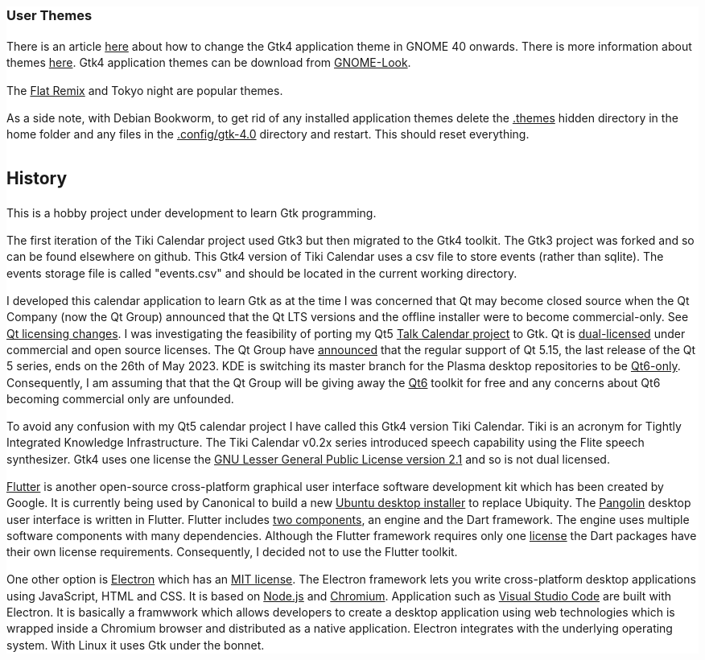 
### User Themes

There is an article [here](https://www.linuxfordevices.com/tutorials/linux/change-gtk4-application-theme) about how to change the Gtk4 application theme in GNOME 40 onwards. There is more information about themes [here](https://www.omgubuntu.co.uk/2017/11/best-gtk-themes-for-ubuntu). Gtk4 application themes can be download from [GNOME-Look](https://www.gnome-look.org/browse/).

The [Flat Remix](https://github.com/daniruiz/flat-remix-gtk) and Tokyo night are popular themes.

As a side note, with Debian Bookworm, to get rid of any installed application themes delete the <ins>.themes</ins> hidden directory in the home folder and any files in the  <ins>.config/gtk-4.0</ins> directory and restart. This should reset everything.


## History

This is a hobby project under development to learn Gtk programming.

The first iteration of the Tiki Calendar project used Gtk3 but then migrated to the Gtk4 toolkit. The Gtk3 project was forked and so can be found elsewhere on github. This Gtk4 version of Tiki Calendar uses a csv file to store events (rather than sqlite). The events storage file is called "events.csv" and should be located in the current working directory.

I developed this calendar application to learn Gtk as at the time I was concerned that Qt may become closed source when the Qt Company (now the Qt Group) announced that the Qt LTS versions and the offline installer were to become commercial-only. See [Qt licensing changes](https://www.qt.io/blog/qt-offering-changes-2020). I was investigating the feasibility of porting my Qt5 [Talk Calendar project](https://github.com/crispinalan/talkcalendar) to Gtk. Qt is [dual-licensed](https://www.qt.io/licensing/) under commercial and open source licenses. The Qt Group have [announced](https://www.qt.io/blog/the-conversion-program-is-ending) that the regular support of  Qt 5.15, the last release of the Qt 5 series, ends on the 26th of May 2023. KDE is switching its master branch for the Plasma desktop repositories to be [Qt6-only](https://mail.kde.org/pipermail/kde-devel/2023-February/001699.html). Consequently, I am assuming that that the Qt Group will be giving away the [Qt6](https://www.qt.io/product/qt6) toolkit for free and any concerns about Qt6 becoming commercial only are unfounded.

To avoid any confusion with my Qt5 calendar project I have called this Gtk4 version Tiki Calendar. Tiki is an acronym for Tightly Integrated Knowledge Infrastructure. The Tiki Calendar v0.2x series introduced speech capability using the Flite speech synthesizer. Gtk4 uses one license the [GNU Lesser General Public License version 2.1](https://www.gnu.org/licenses/old-licenses/lgpl-2.1.html) and so is not dual licensed.

[Flutter](https://flutter.dev/) is another open-source cross-platform graphical user interface software development kit which has been created by Google. It is currently being used by Canonical to build a new [Ubuntu desktop installer](https://9to5linux.com/ubuntu-will-get-a-brand-new-desktop-installer-using-flutter) to replace Ubiquity. The [Pangolin](https://github.com/dahliaOS/pangolin_desktop/) desktop user interface is written in Flutter. Flutter includes [two components](https://docs.flutter.dev/resources/faq), an engine and the Dart framework. The engine uses multiple software components with many dependencies. Although the Flutter framework requires only one [license](https://github.com/flutter/flutter/blob/master/LICENSE) the Dart packages have their own license requirements. Consequently, I decided not to use the Flutter toolkit.

One other option is [Electron](https://github.com/electron/electron) which has an [MIT license](https://github.com/electron/electron/blob/main/LICENSE). The Electron framework lets you write cross-platform desktop applications using JavaScript, HTML and CSS. It is based on [Node.js](https://nodejs.org/en/) and [Chromium](https://www.chromium.org/chromium-projects/). Application such as [Visual Studio Code](https://code.visualstudio.com/) are built with Electron. It is basically a framwwork which allows developers to create a desktop application using web technologies which is  wrapped inside a Chromium browser and distributed as a native application. Electron integrates with the underlying operating system. With Linux it uses Gtk under the bonnet.
